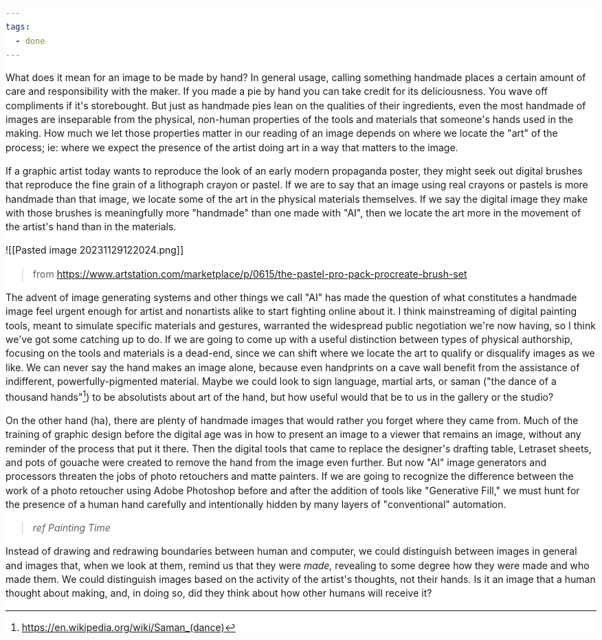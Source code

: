 ```yaml
---
tags:
  - done
---
```

What does it mean for an image to be made by hand? In general usage, calling something handmade places a certain amount of care and responsibility with the maker. If you made a pie by hand you can take credit for its deliciousness. You wave off compliments if it's storebought. But just as handmade pies lean on the qualities of their ingredients, even the most handmade of images are inseparable from the physical, non-human properties of the tools and materials that someone's hands used in the making. How much we let those properties matter in our reading of an image depends on where we locate the "art" of the process; ie: where we expect the presence of the artist doing art in a way that matters to the image. 

If a graphic artist today wants to reproduce the look of an early modern propaganda poster, they might seek out digital brushes that reproduce the fine grain of a lithograph crayon or pastel. If we are to say that an image using real crayons or pastels is more handmade than that image, we locate some of the art in the physical materials themselves. If we say the digital image they make with those brushes is meaningfully more "handmade" than one made with "AI", then we locate the art more in the movement of the artist's hand than in the materials. 

![[Pasted image 20231129122024.png]]
> from https://www.artstation.com/marketplace/p/0615/the-pastel-pro-pack-procreate-brush-set



The advent of image generating systems and other things we call "AI" has made the question of what constitutes a handmade image feel urgent enough for artist and nonartists alike to start fighting online about it. I think mainstreaming of digital painting tools, meant to simulate specific materials and gestures, warranted the widespread public negotiation we're now having, so I think we've got some catching up to do.  If we are going to come up with a useful distinction between types of physical authorship, focusing on the tools and materials is a dead-end, since we can shift where we locate the art to qualify or disqualify images as we like. We can never say the hand makes an image alone, because even handprints on a cave wall benefit from the assistance of indifferent, powerfully-pigmented material. Maybe we could look to sign language, martial arts, or saman ("the dance of a thousand hands"[^1]) to be absolutists about art of the hand, but how useful would that be to us in the gallery or the studio? 

On the other hand (ha), there are plenty of handmade images that would rather you forget where they came from. Much of the training of graphic design before the digital age was in how to present an image to a viewer that remains an image, without any reminder of the process that put it there. Then the digital tools that came to replace the designer's drafting table, Letraset sheets, and pots of gouache were created to remove the hand from the image even further. But now "AI" image generators and processors threaten the jobs of photo retouchers and matte painters. If we are going to recognize the difference between the work of a photo retoucher using Adobe Photoshop before and after the addition of tools like "Generative Fill," we must hunt for the presence of a human hand carefully and intentionally hidden by many layers of "conventional" automation.


> *ref Painting Time* 
> 
Instead of drawing and redrawing boundaries between human and computer, we could distinguish between images in general and images that, when we look at them, remind us that they were *made,* revealing to some degree how they were made and who made them. We could distinguish images based on the activity of the artist's thoughts, not their hands. Is it an image that a human thought about making, and, in doing so, did they think about how other humans will receive it? 


[^1]: https://en.wikipedia.org/wiki/Saman_(dance)
[^2]: See https://www.conceptuallabor.com/why-we-need-a-theory#fnref:fn5
[^3]: Garrels, Gary, Russell Ferguson, Frances Jacobus-Parker, Suzanne Perling Hudson, Ian Alteveer, Briony Fer, Meredith A. Brown, Nancy Lim, and Vija Celmins. _Vija Celmins: To Fix the Image in Memory_. San Francisco, California : New Haven, Connecticut: San Francisco Museum of Modern Art ; in association with Yale University Press, 2018.
[^4]: https://www.theverge.com/2020/12/3/22150355/google-fires-timnit-gebru-facial-recognition-ai-ethicist
[^5]: Thomas, L. _Lives of a Cell: Notes of a Biology Watcher_. Demco Media, 1978. [https://books.google.com/books?id=uclEPgAACAAJ](https://books.google.com/books?id=uclEPgAACAAJ).